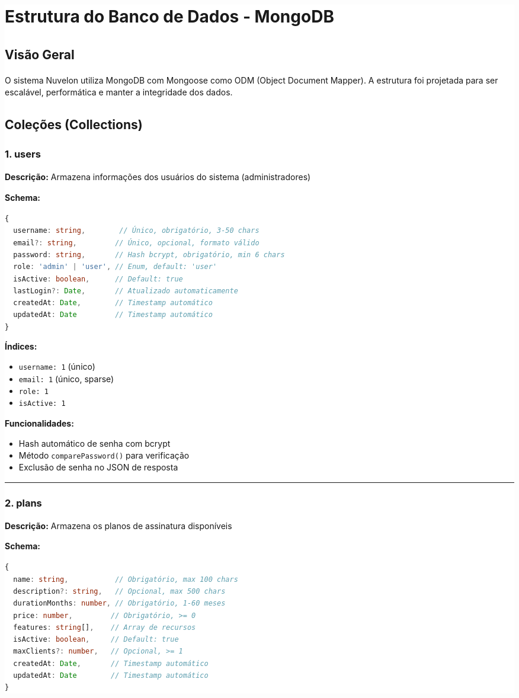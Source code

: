 # Estrutura do Banco de Dados - MongoDB

## Visão Geral

O sistema Nuvelon utiliza MongoDB com Mongoose como ODM (Object Document Mapper). A estrutura foi projetada para ser escalável, performática e manter a integridade dos dados.

## Coleções (Collections)

### 1. **users**

**Descrição:** Armazena informações dos usuários do sistema (administradores)

**Schema:**
```typescript
{
  username: string,        // Único, obrigatório, 3-50 chars
  email?: string,         // Único, opcional, formato válido
  password: string,       // Hash bcrypt, obrigatório, min 6 chars
  role: 'admin' | 'user', // Enum, default: 'user'
  isActive: boolean,      // Default: true
  lastLogin?: Date,       // Atualizado automaticamente
  createdAt: Date,        // Timestamp automático
  updatedAt: Date         // Timestamp automático
}
```

**Índices:**
- `username: 1` (único)
- `email: 1` (único, sparse)
- `role: 1`
- `isActive: 1`

**Funcionalidades:**
- Hash automático de senha com bcrypt
- Método `comparePassword()` para verificação
- Exclusão de senha no JSON de resposta

---

### 2. **plans**

**Descrição:** Armazena os planos de assinatura disponíveis

**Schema:**
```typescript
{
  name: string,           // Obrigatório, max 100 chars
  description?: string,   // Opcional, max 500 chars
  durationMonths: number, // Obrigatório, 1-60 meses
  price: number,         // Obrigatório, >= 0
  features: string[],    // Array de recursos
  isActive: boolean,     // Default: true
  maxClients?: number,   // Opcional, >= 1
  createdAt: Date,       // Timestamp automático
  updatedAt: Date        // Timestamp automático
}
```
